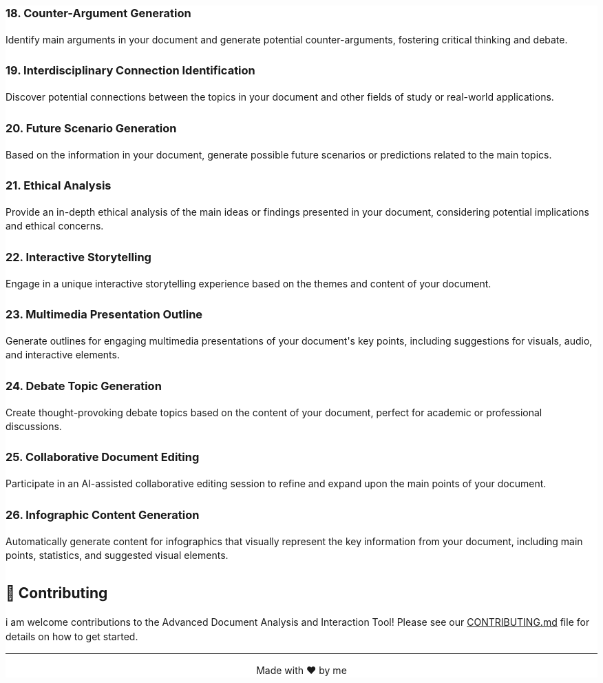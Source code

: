 ### 18. Counter-Argument Generation
Identify main arguments in your document and generate potential counter-arguments, fostering critical thinking and debate.

### 19. Interdisciplinary Connection Identification
Discover potential connections between the topics in your document and other fields of study or real-world applications.

### 20. Future Scenario Generation
Based on the information in your document, generate possible future scenarios or predictions related to the main topics.

### 21. Ethical Analysis
Provide an in-depth ethical analysis of the main ideas or findings presented in your document, considering potential implications and ethical concerns.

### 22. Interactive Storytelling
Engage in a unique interactive storytelling experience based on the themes and content of your document.

### 23. Multimedia Presentation Outline
Generate outlines for engaging multimedia presentations of your document's key points, including suggestions for visuals, audio, and interactive elements.

### 24. Debate Topic Generation
Create thought-provoking debate topics based on the content of your document, perfect for academic or professional discussions.

### 25. Collaborative Document Editing
Participate in an AI-assisted collaborative editing session to refine and expand upon the main points of your document.

### 26. Infographic Content Generation
Automatically generate content for infographics that visually represent the key information from your document, including main points, statistics, and suggested visual elements.

## 🤝 Contributing

i am welcome contributions to the Advanced Document Analysis and Interaction Tool! Please see our [CONTRIBUTING.md](CONTRIBUTING.md) file for details on how to get started.

---

<p align="center">
  Made with ❤️ by me
</p>
